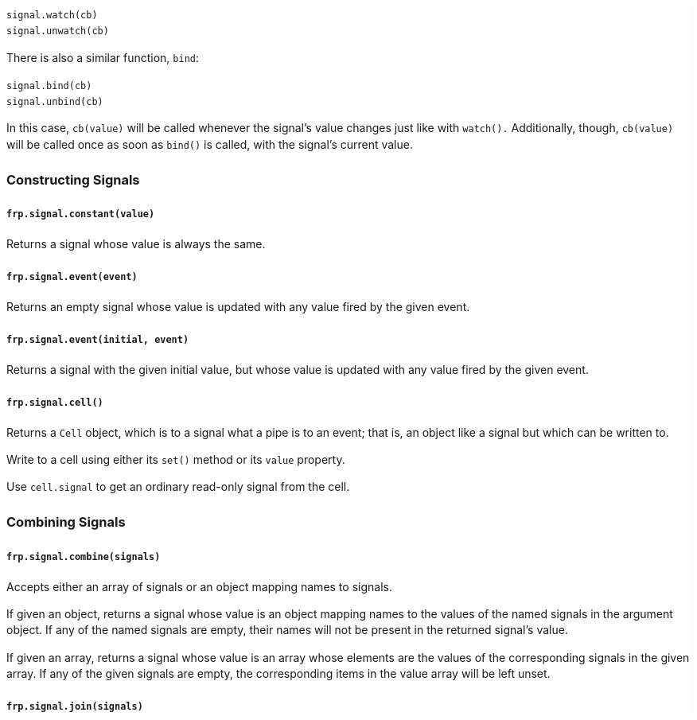     signal.watch(cb)
    signal.unwatch(cb)

There is also a similar function, `bind`:

    signal.bind(cb)
    signal.unbind(cb)

In this case, `cb(value)` will be called whenever the signal’s value changes
just like with `watch().` Additionally, though, `cb(value)` will be called once
as soon as `bind()` is called, with the signal’s current value.


### Constructing Signals

#### `frp.signal.constant(value)`

Returns a signal whose value is always the same.


#### `frp.signal.event(event)`

Returns an empty signal whose value is updated with any value fired by the given
event.


#### `frp.signal.event(initial, event)`

Returns a signal with the given initial value, but whose value is updated with
any value fired by the given event.


#### `frp.signal.cell()`

Returns a `Cell` object, which is to a signal what a pipe is to an event; that
is, an object like a signal but which can be written to.

Write to a cell using either its `set()` method or its `value` property.

Use `cell.signal` to get an ordinary read-only signal from the cell.


### Combining Signals

#### `frp.signal.combine(signals)`

Accepts either an array of signals or an object mapping names to signals.

If given an object, returns a signal whose value is an object mapping names to the values of the
named signals in the argument object. If any of the named signals are empty, their names will
not be present in the returned signal’s value.

If given an array, returns a signal whose value is an array whose elements are
the values of the corresponding signals in the given array. If any of the given
signals are empty, the corresponding items in the value array will be left unset.


#### `frp.signal.join(signals)`
